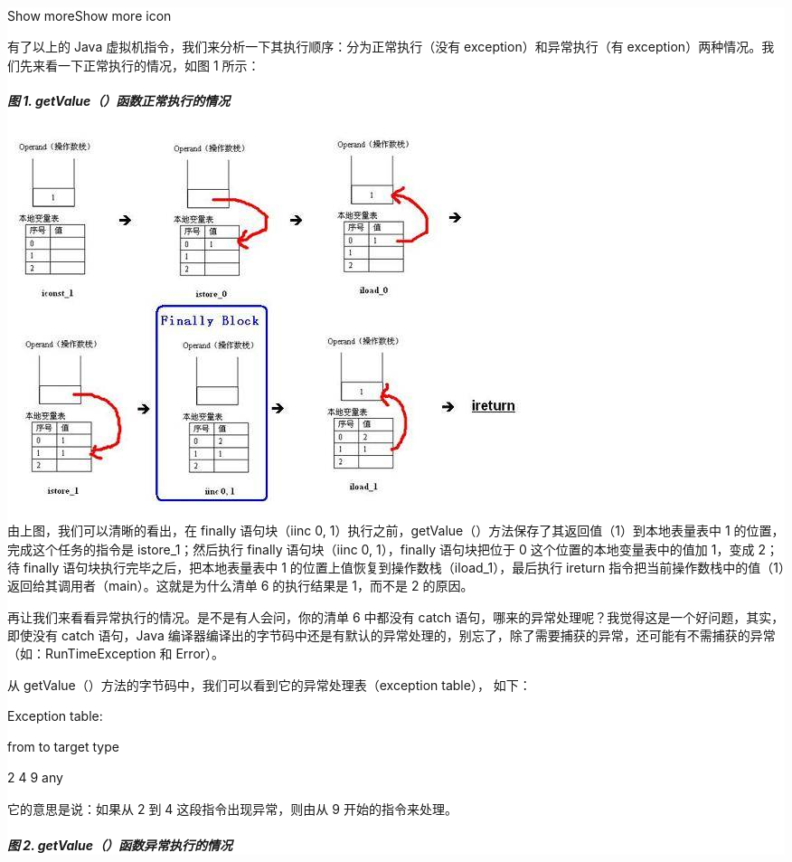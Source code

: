 Show moreShow more icon

有了以上的 Java 虚拟机指令，我们来分析一下其执行顺序：分为正常执行（没有 exception）和异常执行（有 exception）两种情况。我们先来看一下正常执行的情况，如图 1 所示：

##### 图 1\. getValue（）函数正常执行的情况

![图 1. getValue（）函数正常执行的情况](../ibm_articles_img/j-lo-finally_images_image002.jpg)

由上图，我们可以清晰的看出，在 finally 语句块（iinc 0, 1）执行之前，getValue（）方法保存了其返回值（1）到本地表量表中 1 的位置，完成这个任务的指令是 istore\_1；然后执行 finally 语句块（iinc 0, 1），finally 语句块把位于 0 这个位置的本地变量表中的值加 1，变成 2；待 finally 语句块执行完毕之后，把本地表量表中 1 的位置上值恢复到操作数栈（iload\_1），最后执行 ireturn 指令把当前操作数栈中的值（1）返回给其调用者（main）。这就是为什么清单 6 的执行结果是 1，而不是 2 的原因。

再让我们来看看异常执行的情况。是不是有人会问，你的清单 6 中都没有 catch 语句，哪来的异常处理呢？我觉得这是一个好问题，其实，即使没有 catch 语句，Java 编译器编译出的字节码中还是有默认的异常处理的，别忘了，除了需要捕获的异常，还可能有不需捕获的异常（如：RunTimeException 和 Error）。

从 getValue（）方法的字节码中，我们可以看到它的异常处理表（exception table）， 如下：

Exception table:

from to target type

2 4 9 any

它的意思是说：如果从 2 到 4 这段指令出现异常，则由从 9 开始的指令来处理。

##### 图 2\. getValue（）函数异常执行的情况
